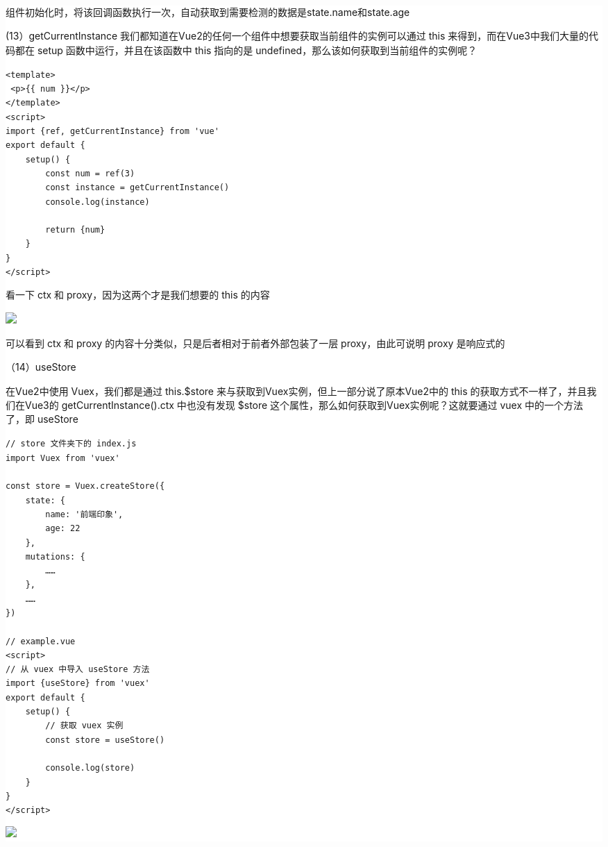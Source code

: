 组件初始化时，将该回调函数执行一次，自动获取到需要检测的数据是state.name和state.age

(13）getCurrentInstance
我们都知道在Vue2的任何一个组件中想要获取当前组件的实例可以通过 this 来得到，而在Vue3中我们大量的代码都在 setup 函数中运行，并且在该函数中 this 指向的是 undefined，那么该如何获取到当前组件的实例呢？

```
<template>
 <p>{{ num }}</p>
</template>
<script>
import {ref, getCurrentInstance} from 'vue'
export default {
    setup() { 
        const num = ref(3)
        const instance = getCurrentInstance()
        console.log(instance)

        return {num}
    }
}
</script>
```

看一下 ctx 和 proxy，因为这两个才是我们想要的 this 的内容

<img src="https://mmbiz.qpic.cn/mmbiz_png/zPh0erYjkib2jq4qWHbzUvbLt7c1vTDq995NuBNoMoENBXZzfhnW5khcmkyRgnMWhCeajLYVG1W5CZwlCstKZ3g/640?wx_fmt=png&tp=webp&wxfrom=5&wx_lazy=1&wx_co=1">

可以看到 ctx 和 proxy 的内容十分类似，只是后者相对于前者外部包装了一层 proxy，由此可说明 proxy 是响应式的

（14）useStore

在Vue2中使用 Vuex，我们都是通过 this.$store 来与获取到Vuex实例，但上一部分说了原本Vue2中的 this 的获取方式不一样了，并且我们在Vue3的 getCurrentInstance().ctx 中也没有发现 $store 这个属性，那么如何获取到Vuex实例呢？这就要通过 vuex 中的一个方法了，即 useStore

```
// store 文件夹下的 index.js
import Vuex from 'vuex'

const store = Vuex.createStore({
    state: {
        name: '前端印象',
        age: 22
    },
    mutations: {
        ……
    },
    ……
})

// example.vue
<script>
// 从 vuex 中导入 useStore 方法
import {useStore} from 'vuex'
export default {
    setup() { 
        // 获取 vuex 实例
        const store = useStore()

        console.log(store)
    }
}
</script>

```
<img src="https://mmbiz.qpic.cn/mmbiz_png/zPh0erYjkib2jq4qWHbzUvbLt7c1vTDq9qV2zU1eQfiapk8JaE2OicrzsdIriabBNiakHlZH6OteYjOiaYAlo9PQSAfQ/640?wx_fmt=png&tp=webp&wxfrom=5&wx_lazy=1&wx_co=1">
